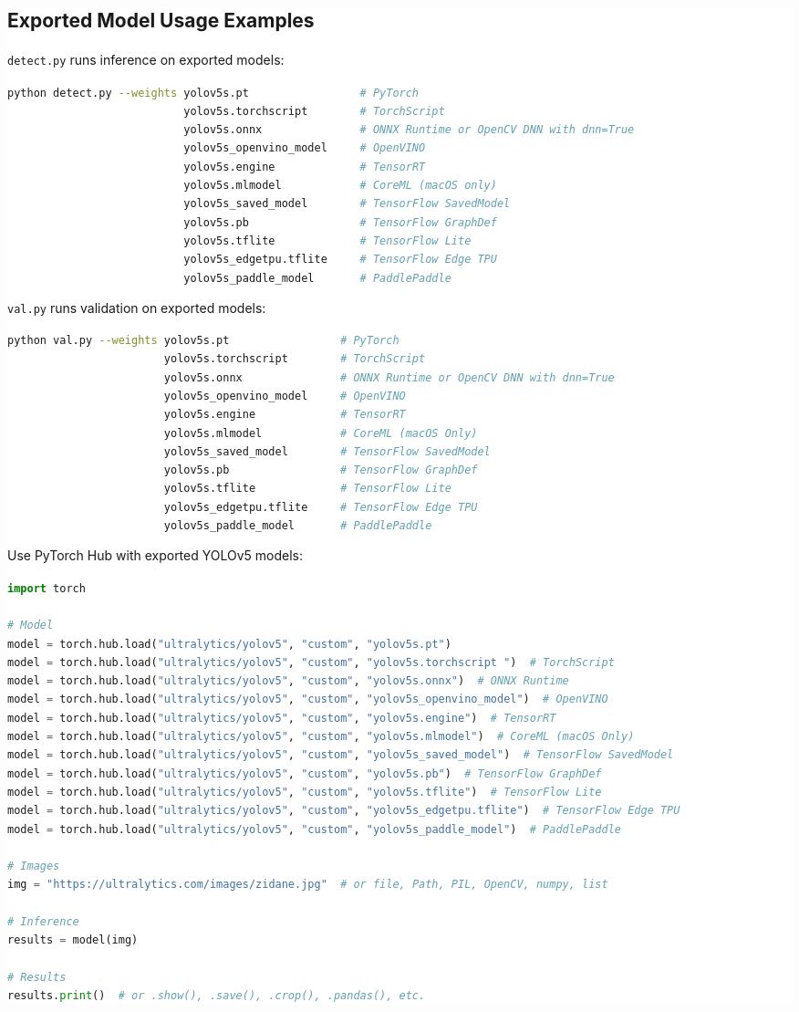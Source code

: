 ## Exported Model Usage Examples

`detect.py` runs inference on exported models:

```bash
python detect.py --weights yolov5s.pt                 # PyTorch
                           yolov5s.torchscript        # TorchScript
                           yolov5s.onnx               # ONNX Runtime or OpenCV DNN with dnn=True
                           yolov5s_openvino_model     # OpenVINO
                           yolov5s.engine             # TensorRT
                           yolov5s.mlmodel            # CoreML (macOS only)
                           yolov5s_saved_model        # TensorFlow SavedModel
                           yolov5s.pb                 # TensorFlow GraphDef
                           yolov5s.tflite             # TensorFlow Lite
                           yolov5s_edgetpu.tflite     # TensorFlow Edge TPU
                           yolov5s_paddle_model       # PaddlePaddle
```

`val.py` runs validation on exported models:

```bash
python val.py --weights yolov5s.pt                 # PyTorch
                        yolov5s.torchscript        # TorchScript
                        yolov5s.onnx               # ONNX Runtime or OpenCV DNN with dnn=True
                        yolov5s_openvino_model     # OpenVINO
                        yolov5s.engine             # TensorRT
                        yolov5s.mlmodel            # CoreML (macOS Only)
                        yolov5s_saved_model        # TensorFlow SavedModel
                        yolov5s.pb                 # TensorFlow GraphDef
                        yolov5s.tflite             # TensorFlow Lite
                        yolov5s_edgetpu.tflite     # TensorFlow Edge TPU
                        yolov5s_paddle_model       # PaddlePaddle
```

Use PyTorch Hub with exported YOLOv5 models:

```python
import torch

# Model
model = torch.hub.load("ultralytics/yolov5", "custom", "yolov5s.pt")
model = torch.hub.load("ultralytics/yolov5", "custom", "yolov5s.torchscript ")  # TorchScript
model = torch.hub.load("ultralytics/yolov5", "custom", "yolov5s.onnx")  # ONNX Runtime
model = torch.hub.load("ultralytics/yolov5", "custom", "yolov5s_openvino_model")  # OpenVINO
model = torch.hub.load("ultralytics/yolov5", "custom", "yolov5s.engine")  # TensorRT
model = torch.hub.load("ultralytics/yolov5", "custom", "yolov5s.mlmodel")  # CoreML (macOS Only)
model = torch.hub.load("ultralytics/yolov5", "custom", "yolov5s_saved_model")  # TensorFlow SavedModel
model = torch.hub.load("ultralytics/yolov5", "custom", "yolov5s.pb")  # TensorFlow GraphDef
model = torch.hub.load("ultralytics/yolov5", "custom", "yolov5s.tflite")  # TensorFlow Lite
model = torch.hub.load("ultralytics/yolov5", "custom", "yolov5s_edgetpu.tflite")  # TensorFlow Edge TPU
model = torch.hub.load("ultralytics/yolov5", "custom", "yolov5s_paddle_model")  # PaddlePaddle

# Images
img = "https://ultralytics.com/images/zidane.jpg"  # or file, Path, PIL, OpenCV, numpy, list

# Inference
results = model(img)

# Results
results.print()  # or .show(), .save(), .crop(), .pandas(), etc.
```
